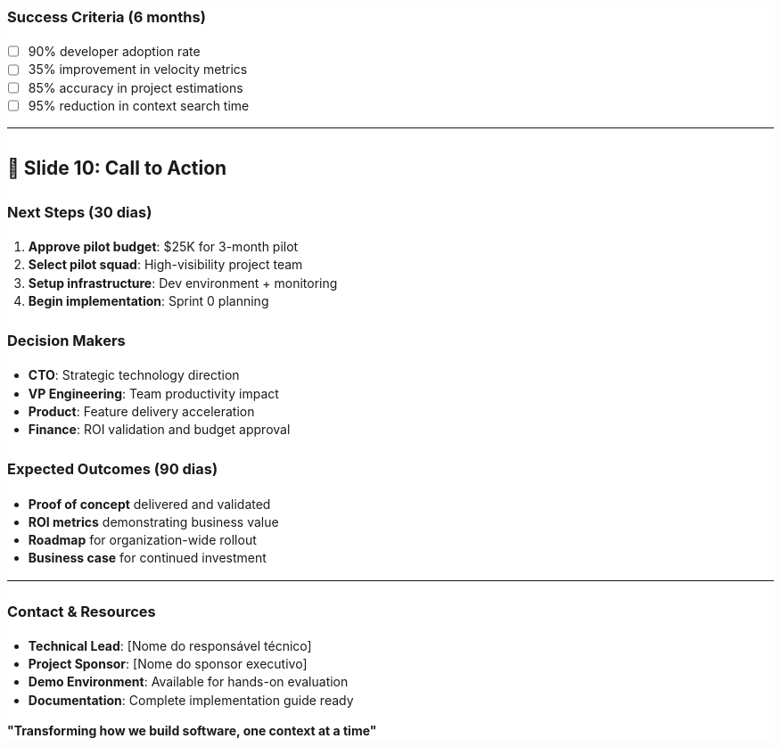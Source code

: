 ### **Success Criteria (6 months)**
- [ ] 90% developer adoption rate
- [ ] 35% improvement in velocity metrics
- [ ] 85% accuracy in project estimations
- [ ] 95% reduction in context search time

---

## 🚀 **Slide 10: Call to Action**

### **Next Steps (30 dias)**
1. **Approve pilot budget**: $25K for 3-month pilot
2. **Select pilot squad**: High-visibility project team
3. **Setup infrastructure**: Dev environment + monitoring
4. **Begin implementation**: Sprint 0 planning

### **Decision Makers**
- **CTO**: Strategic technology direction
- **VP Engineering**: Team productivity impact
- **Product**: Feature delivery acceleration
- **Finance**: ROI validation and budget approval

### **Expected Outcomes (90 dias)**
- **Proof of concept** delivered and validated
- **ROI metrics** demonstrating business value
- **Roadmap** for organization-wide rollout
- **Business case** for continued investment

---

### **Contact & Resources**
- **Technical Lead**: [Nome do responsável técnico]
- **Project Sponsor**: [Nome do sponsor executivo]
- **Demo Environment**: Available for hands-on evaluation
- **Documentation**: Complete implementation guide ready

**"Transforming how we build software, one context at a time"**